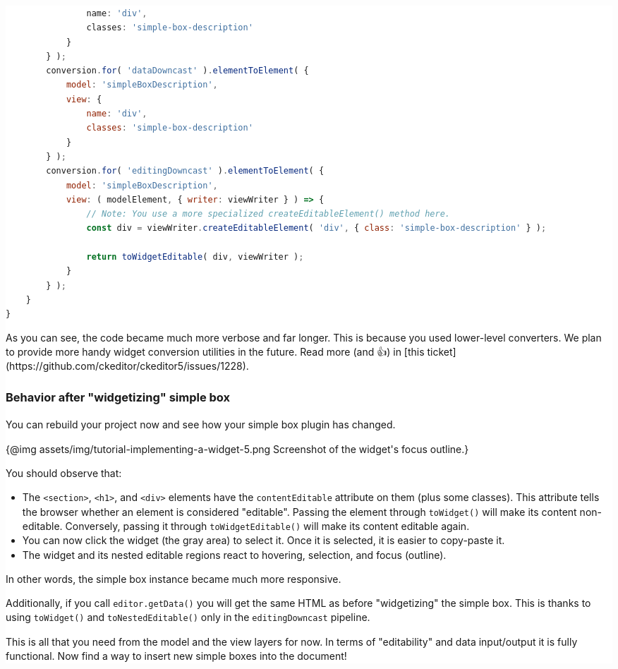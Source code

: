 ```js
				name: 'div',
				classes: 'simple-box-description'
			}
		} );
		conversion.for( 'dataDowncast' ).elementToElement( {
			model: 'simpleBoxDescription',
			view: {
				name: 'div',
				classes: 'simple-box-description'
			}
		} );
		conversion.for( 'editingDowncast' ).elementToElement( {
			model: 'simpleBoxDescription',
			view: ( modelElement, { writer: viewWriter } ) => {
				// Note: You use a more specialized createEditableElement() method here.
				const div = viewWriter.createEditableElement( 'div', { class: 'simple-box-description' } );

				return toWidgetEditable( div, viewWriter );
			}
		} );
	}
}
```

<info-box>
	As you can see, the code became much more verbose and far longer. This is because you used lower-level converters. We plan to provide more handy widget conversion utilities in the future. Read more (and 👍) in [this ticket](https://github.com/ckeditor/ckeditor5/issues/1228).
</info-box>

### Behavior after "widgetizing" simple box

You can rebuild your project now and see how your simple box plugin has changed.

{@img assets/img/tutorial-implementing-a-widget-5.png Screenshot of the widget's focus outline.}

You should observe that:

* The `<section>`, `<h1>`, and `<div>` elements have the `contentEditable` attribute on them (plus some classes). This attribute tells the browser whether an element is considered "editable". Passing the element through `toWidget()` will make its content non-editable. Conversely, passing it through `toWidgetEditable()` will make its content editable again.
* You can now click the widget (the gray area) to select it. Once it is selected, it is easier to copy-paste it.
* The widget and its nested editable regions react to hovering, selection, and focus (outline).

In other words, the simple box instance became much more responsive.

Additionally, if you call `editor.getData()` you will get the same HTML as before "widgetizing" the simple box. This is thanks to using `toWidget()` and `toNestedEditable()` only in the `editingDowncast` pipeline.

This is all that you need from the model and the view layers for now. In terms of "editability" and data input/output it is fully functional. Now find a way to insert new simple boxes into the document!
